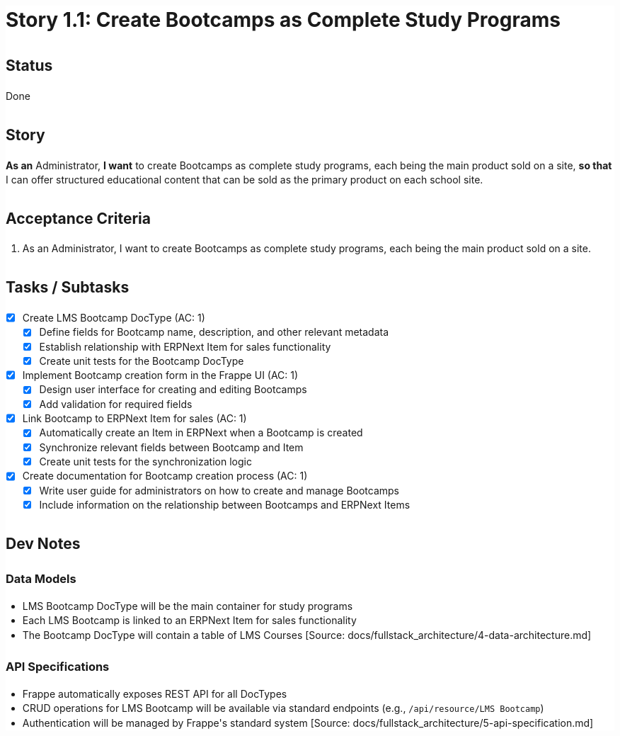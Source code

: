 # Story 1.1: Create Bootcamps as Complete Study Programs

## Status
Done

## Story
**As an** Administrator,
**I want** to create Bootcamps as complete study programs, each being the main product sold on a site,
**so that** I can offer structured educational content that can be sold as the primary product on each school site.

## Acceptance Criteria
1. As an Administrator, I want to create Bootcamps as complete study programs, each being the main product sold on a site.

## Tasks / Subtasks
- [x] Create LMS Bootcamp DocType (AC: 1)
  - [x] Define fields for Bootcamp name, description, and other relevant metadata
  - [x] Establish relationship with ERPNext Item for sales functionality
  - [x] Create unit tests for the Bootcamp DocType
- [x] Implement Bootcamp creation form in the Frappe UI (AC: 1)
  - [x] Design user interface for creating and editing Bootcamps
  - [x] Add validation for required fields
- [x] Link Bootcamp to ERPNext Item for sales (AC: 1)
  - [x] Automatically create an Item in ERPNext when a Bootcamp is created
  - [x] Synchronize relevant fields between Bootcamp and Item
  - [x] Create unit tests for the synchronization logic
- [x] Create documentation for Bootcamp creation process (AC: 1)
  - [x] Write user guide for administrators on how to create and manage Bootcamps
  - [x] Include information on the relationship between Bootcamps and ERPNext Items

## Dev Notes
### Data Models
- LMS Bootcamp DocType will be the main container for study programs
- Each LMS Bootcamp is linked to an ERPNext Item for sales functionality
- The Bootcamp DocType will contain a table of LMS Courses [Source: docs/fullstack_architecture/4-data-architecture.md]

### API Specifications
- Frappe automatically exposes REST API for all DocTypes
- CRUD operations for LMS Bootcamp will be available via standard endpoints (e.g., `/api/resource/LMS Bootcamp`)
- Authentication will be managed by Frappe's standard system [Source: docs/fullstack_architecture/5-api-specification.md]
